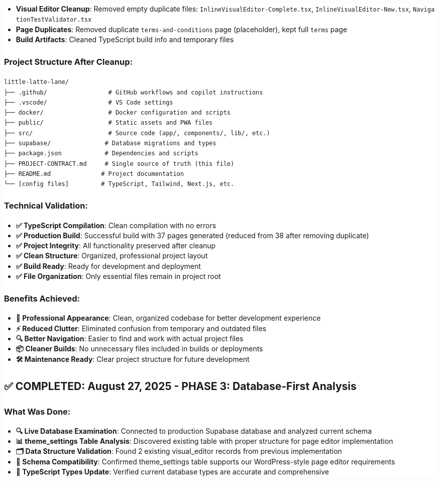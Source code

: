 - **Visual Editor Cleanup**: Removed empty duplicate files: `InlineVisualEditor-Complete.tsx`, `InlineVisualEditor-New.tsx`, `NavigationTestValidator.tsx`
- **Page Duplicates**: Removed duplicate `terms-and-conditions` page (placeholder), kept full `terms` page
- **Build Artifacts**: Cleaned TypeScript build info and temporary files

### Project Structure After Cleanup:
```
little-latte-lane/
├── .github/                 # GitHub workflows and copilot instructions
├── .vscode/                 # VS Code settings
├── docker/                  # Docker configuration and scripts
├── public/                  # Static assets and PWA files
├── src/                     # Source code (app/, components/, lib/, etc.)
├── supabase/               # Database migrations and types
├── package.json            # Dependencies and scripts
├── PROJECT-CONTRACT.md     # Single source of truth (this file)
├── README.md              # Project documentation
└── [config files]         # TypeScript, Tailwind, Next.js, etc.
```

### Technical Validation:
- **✅ TypeScript Compilation**: Clean compilation with no errors
- **✅ Production Build**: Successful build with 37 pages generated (reduced from 38 after removing duplicate)
- **✅ Project Integrity**: All functionality preserved after cleanup
- **✅ Clean Structure**: Organized, professional project layout
- **✅ Build Ready**: Ready for development and deployment
- **✅ File Organization**: Only essential files remain in project root

### Benefits Achieved:
- **🎯 Professional Appearance**: Clean, organized codebase for better development experience
- **⚡ Reduced Clutter**: Eliminated confusion from temporary and outdated files
- **🔍 Better Navigation**: Easier to find and work with actual project files
- **📦 Cleaner Builds**: No unnecessary files included in builds or deployments
- **🛠️ Maintenance Ready**: Clear project structure for future development

## ✅ COMPLETED: August 27, 2025 - PHASE 3: Database-First Analysis

### What Was Done:
- **🔍 Live Database Examination**: Connected to production Supabase database and analyzed current schema
- **📊 theme_settings Table Analysis**: Discovered existing table with proper structure for page editor implementation
- **🗂️ Data Structure Validation**: Found 2 existing visual_editor records from previous implementation
- **💾 Schema Compatibility**: Confirmed theme_settings table supports our WordPress-style page editor requirements
- **🔧 TypeScript Types Update**: Verified current database types are accurate and comprehensive
